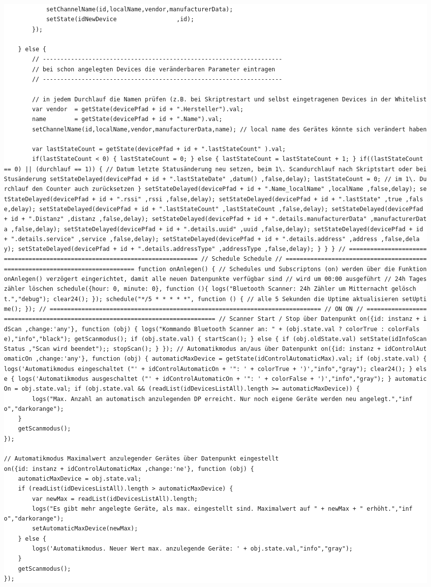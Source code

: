                 setChannelName(id,localName,vendor,manufacturerData);     
                setState(idNewDevice                 ,id);
            });

        } else {
            // --------------------------------------------------------------------
            // bei schon angelegten Devices die veränderbaren Parameter eintragen
            // --------------------------------------------------------------------

            // in jedem Durchlauf die Namen prüfen (z.B. bei Skriptrestart und selbst eingetragenen Devices in der Whitelist
            var vendor  = getState(devicePfad + id + ".Hersteller").val;
            name        = getState(devicePfad + id + ".Name").val;
            setChannelName(id,localName,vendor,manufacturerData,name); // local name des Gerätes könnte sich verändert haben   

            var lastStateCount = getState(devicePfad + id + ".lastStateCount" ).val;
            if(lastStateCount < 0) { lastStateCount = 0; } else { lastStateCount = lastStateCount + 1; } if((lastStateCount == 0) || (durchlauf == 1)) { // Datum letzte Statusänderung neu setzen, beim 1\. Scandurchlauf nach Skriptstart oder bei Stusänderung setStateDelayed(devicePfad + id + ".lastStateDate" ,datum() ,false,delay); lastStateCount = 0; // im 1\. Durchlauf den Counter auch zurücksetzen } setStateDelayed(devicePfad + id + ".Name_localName" ,localName ,false,delay); setStateDelayed(devicePfad + id + ".rssi" ,rssi ,false,delay); setStateDelayed(devicePfad + id + ".lastState" ,true ,false,delay); setStateDelayed(devicePfad + id + ".lastStateCount" ,lastStateCount ,false,delay); setStateDelayed(devicePfad + id + ".Distanz" ,distanz ,false,delay); setStateDelayed(devicePfad + id + ".details.manufacturerData" ,manufacturerData ,false,delay); setStateDelayed(devicePfad + id + ".details.uuid" ,uuid ,false,delay); setStateDelayed(devicePfad + id + ".details.service" ,service ,false,delay); setStateDelayed(devicePfad + id + ".details.address" ,address ,false,delay); setStateDelayed(devicePfad + id + ".details.addressType" ,addressType ,false,delay); } } } // ============================================================================= // Schedule Schedule // ============================================================================= function onAnlegen() { // Schedules und Subscriptons (on) werden über die Funktion onAnlegen() verzögert eingerichtet, damit alle neuen Datenpunkte verfügbar sind // wird um 00:00 ausgeführt // 24h Tageszähler löschen schedule({hour: 0, minute: 0}, function (){ logs("Bluetooth Scanner: 24h Zähler um Mitternacht gelöscht.","debug"); clear24(); }); schedule("*/5 * * * * *", function () { // alle 5 Sekunden die Uptime aktualisieren setUptime(); }); // ============================================================================= // ON ON // ============================================================================= // Scanner Start / Stop über Datenpunkt on({id: instanz + idScan ,change:'any'}, function (obj) { logs("Kommando Bluetooth Scanner an: " + (obj.state.val ? colorTrue : colorFalse),"info","black"); getScanmodus(); if (obj.state.val) { startScan(); } else { if (obj.oldState.val) setState(idInfoScanStatus ,"Scan wird beendet");; stopScan(); } }); // Automatikmodus an/aus über Datenpunkt on({id: instanz + idControlAutomaticOn ,change:'any'}, function (obj) { automaticMaxDevice = getState(idControlAutomaticMax).val; if (obj.state.val) { logs('Automatikmodus eingeschaltet ("' + idControlAutomaticOn + '": ' + colorTrue + ')',"info","gray"); clear24(); } else { logs('Automatikmodus ausgeschaltet ("' + idControlAutomaticOn + '": ' + colorFalse + ')',"info","gray"); } automaticOn = obj.state.val; if (obj.state.val && (readList(idDevicesListAll).length >= automaticMaxDevice)) {
            logs("Max. Anzahl an automatisch anzulegenden DP erreicht. Nur noch eigene Geräte werden neu angelegt.","info","darkorange");
        }
        getScanmodus();
    });

    // Automatikmodus Maximalwert anzulegender Gerätes über Datenpunkt eingestellt
    on({id: instanz + idControlAutomaticMax ,change:'ne'}, function (obj) {
        automaticMaxDevice = obj.state.val;
        if (readList(idDevicesListAll).length > automaticMaxDevice) {
            var newMax = readList(idDevicesListAll).length;
            logs("Es gibt mehr angelegte Geräte, als max. eingestellt sind. Maximalwert auf " + newMax + " erhöht.","info","darkorange");
            setAutomaticMaxDevice(newMax);
        } else {
            logs('Automatikmodus. Neuer Wert max. anzulegende Geräte: ' + obj.state.val,"info","gray");
        }
        getScanmodus();
    });
